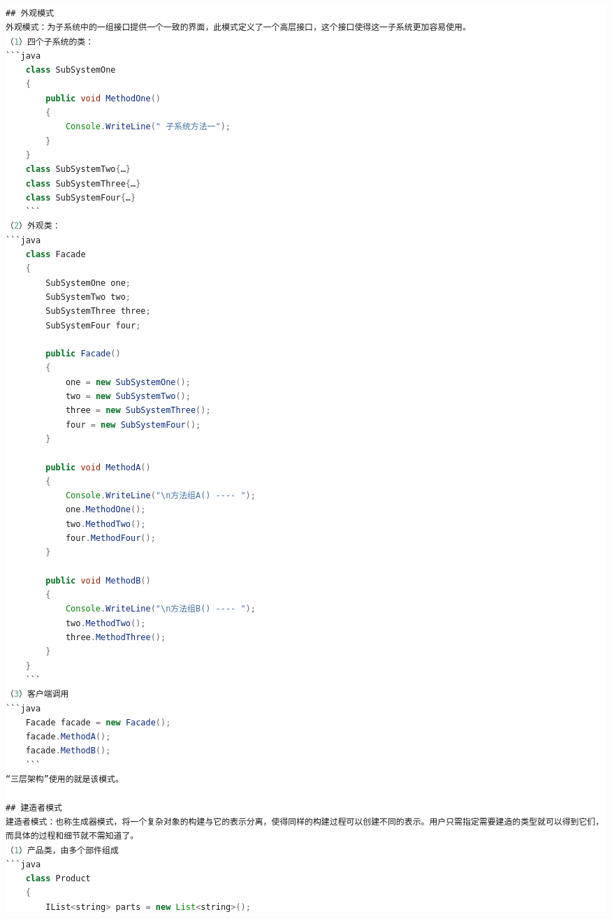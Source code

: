 ```java
## 外观模式
外观模式：为子系统中的一组接口提供一个一致的界面，此模式定义了一个高层接口，这个接口使得这一子系统更加容易使用。
（1）四个子系统的类：
```java
	class SubSystemOne
    {
        public void MethodOne()
        {
            Console.WriteLine(" 子系统方法一");
        }
    }
    class SubSystemTwo{…}
    class SubSystemThree{…}
    class SubSystemFour{…}
    ```
（2）外观类：
```java
	class Facade
    {
        SubSystemOne one;
        SubSystemTwo two;
        SubSystemThree three;
        SubSystemFour four;

        public Facade()
        {
            one = new SubSystemOne();
            two = new SubSystemTwo();
            three = new SubSystemThree();
            four = new SubSystemFour();
        }

        public void MethodA()
        {
            Console.WriteLine("\n方法组A() ---- ");
            one.MethodOne();
            two.MethodTwo();
            four.MethodFour();
        }

        public void MethodB()
        {
            Console.WriteLine("\n方法组B() ---- ");
            two.MethodTwo();
            three.MethodThree();
        }
    }
    ```
（3）客户端调用
```java
	Facade facade = new Facade();
	facade.MethodA();
    facade.MethodB();
    ```
“三层架构”使用的就是该模式。

## 建造者模式
建造者模式：也称生成器模式，将一个复杂对象的构建与它的表示分离，使得同样的构建过程可以创建不同的表示。用户只需指定需要建造的类型就可以得到它们，而具体的过程和细节就不需知道了。
（1）产品类，由多个部件组成
```java
	class Product
    {
        IList<string> parts = new List<string>();

```